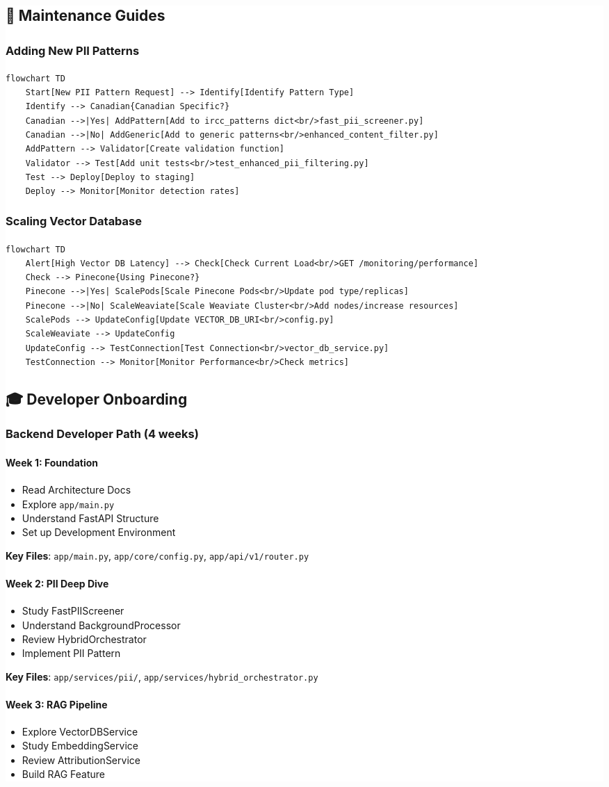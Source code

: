 ## 🔧 Maintenance Guides

### Adding New PII Patterns

```mermaid
flowchart TD
    Start[New PII Pattern Request] --> Identify[Identify Pattern Type]
    Identify --> Canadian{Canadian Specific?}
    Canadian -->|Yes| AddPattern[Add to ircc_patterns dict<br/>fast_pii_screener.py]
    Canadian -->|No| AddGeneric[Add to generic patterns<br/>enhanced_content_filter.py]
    AddPattern --> Validator[Create validation function]
    Validator --> Test[Add unit tests<br/>test_enhanced_pii_filtering.py]
    Test --> Deploy[Deploy to staging]
    Deploy --> Monitor[Monitor detection rates]
```

### Scaling Vector Database

```mermaid
flowchart TD
    Alert[High Vector DB Latency] --> Check[Check Current Load<br/>GET /monitoring/performance]
    Check --> Pinecone{Using Pinecone?}
    Pinecone -->|Yes| ScalePods[Scale Pinecone Pods<br/>Update pod type/replicas]
    Pinecone -->|No| ScaleWeaviate[Scale Weaviate Cluster<br/>Add nodes/increase resources]
    ScalePods --> UpdateConfig[Update VECTOR_DB_URI<br/>config.py]
    ScaleWeaviate --> UpdateConfig
    UpdateConfig --> TestConnection[Test Connection<br/>vector_db_service.py]
    TestConnection --> Monitor[Monitor Performance<br/>Check metrics]
```

## 🎓 Developer Onboarding

### Backend Developer Path (4 weeks)

#### Week 1: Foundation
- Read Architecture Docs
- Explore `app/main.py`
- Understand FastAPI Structure
- Set up Development Environment

**Key Files**: `app/main.py`, `app/core/config.py`, `app/api/v1/router.py`

#### Week 2: PII Deep Dive
- Study FastPIIScreener
- Understand BackgroundProcessor
- Review HybridOrchestrator
- Implement PII Pattern

**Key Files**: `app/services/pii/`, `app/services/hybrid_orchestrator.py`

#### Week 3: RAG Pipeline
- Explore VectorDBService
- Study EmbeddingService
- Review AttributionService
- Build RAG Feature
